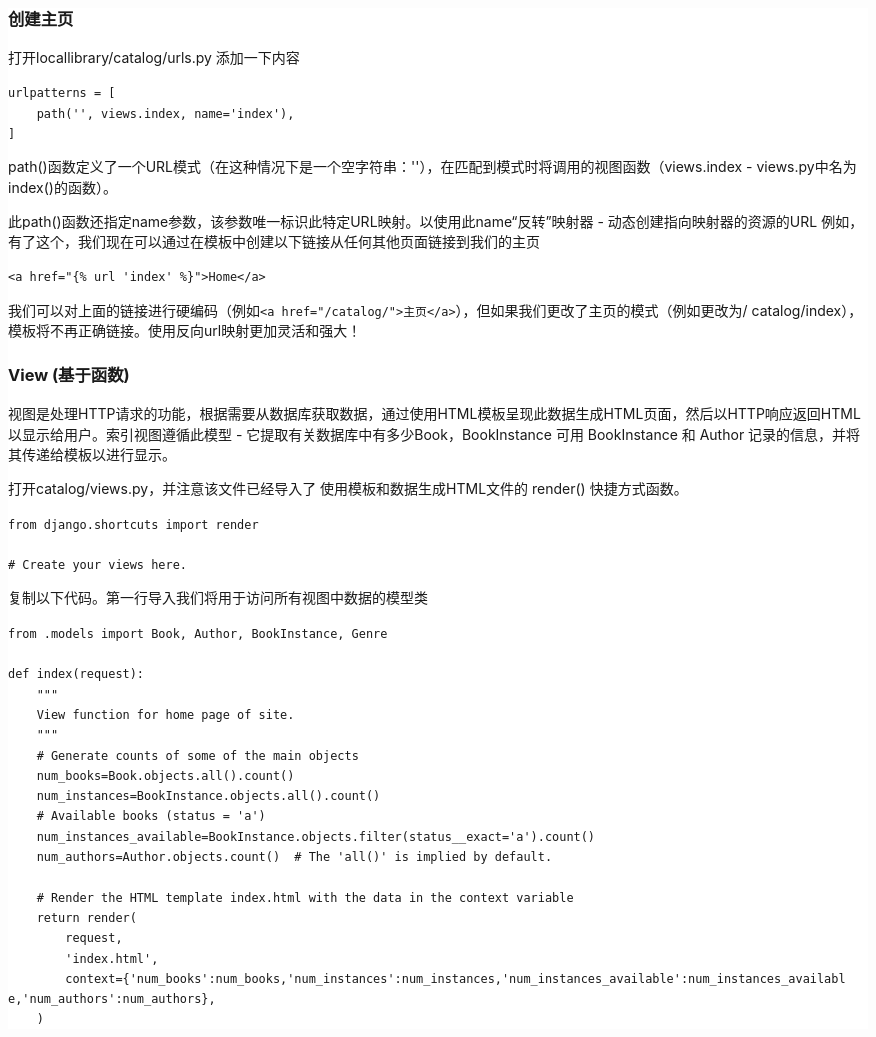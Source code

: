 ### 创建主页
打开locallibrary/catalog/urls.py 添加一下内容

```
urlpatterns = [
    path('', views.index, name='index'),
]
```

path()函数定义了一个URL模式（在这种情况下是一个空字符串：''），在匹配到模式时将调用的视图函数（views.index - views.py中名为index()的函数）。

此path()函数还指定name参数，该参数唯一标识此特定URL映射。以使用此name“反转”映射器 - 动态创建指向映射器的资源的URL
例如，有了这个，我们现在可以通过在模板中创建以下链接从任何其他页面链接到我们的主页
```
<a href="{% url 'index' %}">Home</a>
```

我们可以对上面的链接进行硬编码（例如`<a href="/catalog/">主页</a>`），但如果我们更改了主页的模式（例如更改为/ catalog/index），模板将不再正确链接。使用反向url映射更加灵活和强大！

### View (基于函数)

视图是处理HTTP请求的功能，根据需要从数据库获取数据，通过使用HTML模板呈现此数据生成HTML页面，然后以HTTP响应返回HTML以显示给用户。索引视图遵循此模型 - 它提取有关数据库中有多少Book，BookInstance 可用 BookInstance 和 Author 记录的信息，并将其传递给模板以进行显示。

打开catalog/views.py，并注意该文件已经导入了 使用模板和数据生成HTML文件的 render() 快捷方式函数。

```
from django.shortcuts import render

# Create your views here.
```
复制以下代码。第一行导入我们将用于访问所有视图中数据的模型类
```
from .models import Book, Author, BookInstance, Genre

def index(request):
    """
    View function for home page of site.
    """
    # Generate counts of some of the main objects
    num_books=Book.objects.all().count()
    num_instances=BookInstance.objects.all().count()
    # Available books (status = 'a')
    num_instances_available=BookInstance.objects.filter(status__exact='a').count()
    num_authors=Author.objects.count()  # The 'all()' is implied by default.
    
    # Render the HTML template index.html with the data in the context variable
    return render(
        request,
        'index.html',
        context={'num_books':num_books,'num_instances':num_instances,'num_instances_available':num_instances_available,'num_authors':num_authors},
    )
```

